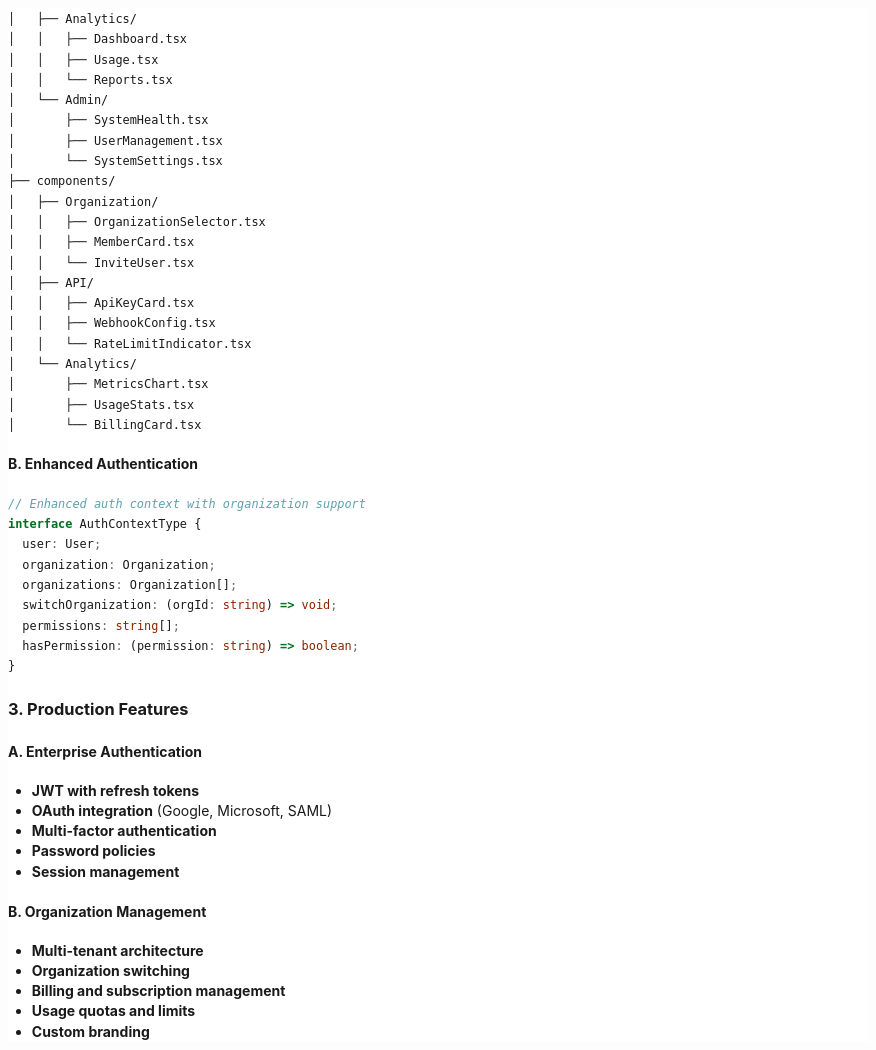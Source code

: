 ```
│   ├── Analytics/
│   │   ├── Dashboard.tsx
│   │   ├── Usage.tsx
│   │   └── Reports.tsx
│   └── Admin/
│       ├── SystemHealth.tsx
│       ├── UserManagement.tsx
│       └── SystemSettings.tsx
├── components/
│   ├── Organization/
│   │   ├── OrganizationSelector.tsx
│   │   ├── MemberCard.tsx
│   │   └── InviteUser.tsx
│   ├── API/
│   │   ├── ApiKeyCard.tsx
│   │   ├── WebhookConfig.tsx
│   │   └── RateLimitIndicator.tsx
│   └── Analytics/
│       ├── MetricsChart.tsx
│       ├── UsageStats.tsx
│       └── BillingCard.tsx
```

#### B. Enhanced Authentication
```typescript
// Enhanced auth context with organization support
interface AuthContextType {
  user: User;
  organization: Organization;
  organizations: Organization[];
  switchOrganization: (orgId: string) => void;
  permissions: string[];
  hasPermission: (permission: string) => boolean;
}
```

### 3. Production Features

#### A. Enterprise Authentication
- **JWT with refresh tokens**
- **OAuth integration** (Google, Microsoft, SAML)
- **Multi-factor authentication**
- **Password policies**
- **Session management**

#### B. Organization Management
- **Multi-tenant architecture**
- **Organization switching**
- **Billing and subscription management**
- **Usage quotas and limits**
- **Custom branding**
